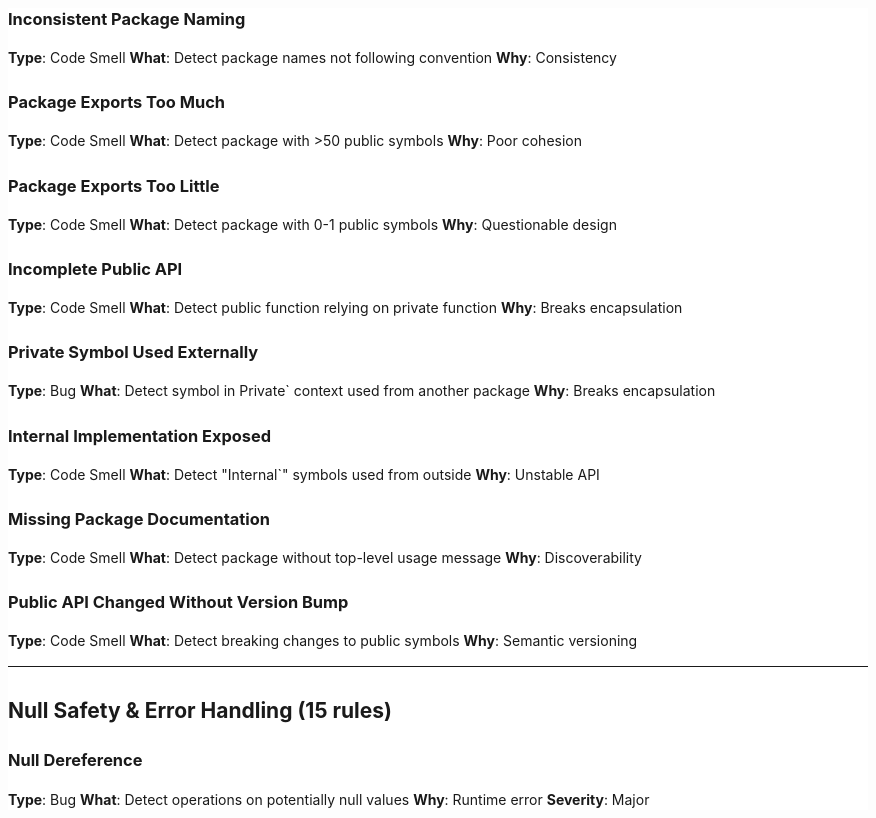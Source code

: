 ### Inconsistent Package Naming
**Type**: Code Smell
**What**: Detect package names not following convention
**Why**: Consistency

### Package Exports Too Much
**Type**: Code Smell
**What**: Detect package with >50 public symbols
**Why**: Poor cohesion

### Package Exports Too Little
**Type**: Code Smell
**What**: Detect package with 0-1 public symbols
**Why**: Questionable design

### Incomplete Public API
**Type**: Code Smell
**What**: Detect public function relying on private function
**Why**: Breaks encapsulation

### Private Symbol Used Externally
**Type**: Bug
**What**: Detect symbol in Private` context used from another package
**Why**: Breaks encapsulation

### Internal Implementation Exposed
**Type**: Code Smell
**What**: Detect "Internal`" symbols used from outside
**Why**: Unstable API

### Missing Package Documentation
**Type**: Code Smell
**What**: Detect package without top-level usage message
**Why**: Discoverability

### Public API Changed Without Version Bump
**Type**: Code Smell
**What**: Detect breaking changes to public symbols
**Why**: Semantic versioning

---

## Null Safety & Error Handling (15 rules)

### Null Dereference
**Type**: Bug
**What**: Detect operations on potentially null values
**Why**: Runtime error
**Severity**: Major
